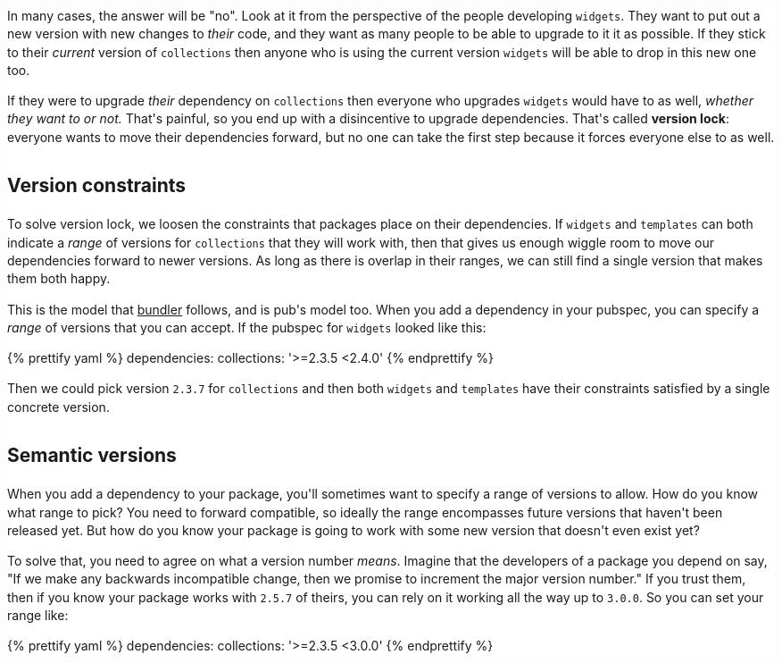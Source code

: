 In many cases, the answer will be "no". Look at it from the perspective of the
people developing `widgets`. They want to put out a new version with new changes
to *their* code, and they want as many people to be able to upgrade to it it as
possible. If they stick to their *current* version of `collections` then anyone
who is using the current version `widgets` will be able to drop in this new one
too.

If they were to upgrade *their* dependency on `collections` then everyone who
upgrades `widgets` would have to as well, *whether they want to or not.* That's
painful, so you end up with a disincentive to upgrade dependencies. That's
called **version lock**: everyone wants to move their dependencies forward, but
no one can take the first step because it forces everyone else to as well.

## Version constraints

To solve version lock, we loosen the constraints that packages place on their
dependencies. If `widgets` and `templates` can both indicate a *range* of
versions for `collections` that they will work with, then that gives us enough
wiggle room to move our dependencies forward to newer versions. As long as there
is overlap in their ranges, we can still find a single version that makes them
both happy.

This is the model that [bundler](http://gembundler.com/) follows, and is pub's
model too. When you add a dependency in your pubspec, you can specify a *range*
of versions that you can accept. If the pubspec for `widgets` looked like this:

{% prettify yaml %}
dependencies:
  collections: '>=2.3.5 <2.4.0'
{% endprettify %}

Then we could pick version `2.3.7` for `collections` and then both `widgets`
and `templates` have their constraints satisfied by a single concrete version.

## Semantic versions

When you add a dependency to your package, you'll sometimes want to specify a
range of versions to allow. How do you know what range to pick? You need to
forward compatible, so ideally the range encompasses future versions that
haven't been released yet. But how do you know your package is going to work
with some new version that doesn't even exist yet?

To solve that, you need to agree on what a version number *means*. Imagine that
the developers of a package you depend on say, "If we make any backwards
incompatible change, then we promise to increment the major version number."
If you trust them, then if you know your package works with `2.5.7` of theirs,
you can rely on it working all the way up to `3.0.0`. So you can set your range
like:

{% prettify yaml %}
dependencies:
  collections: '>=2.3.5 <3.0.0'
{% endprettify %}
